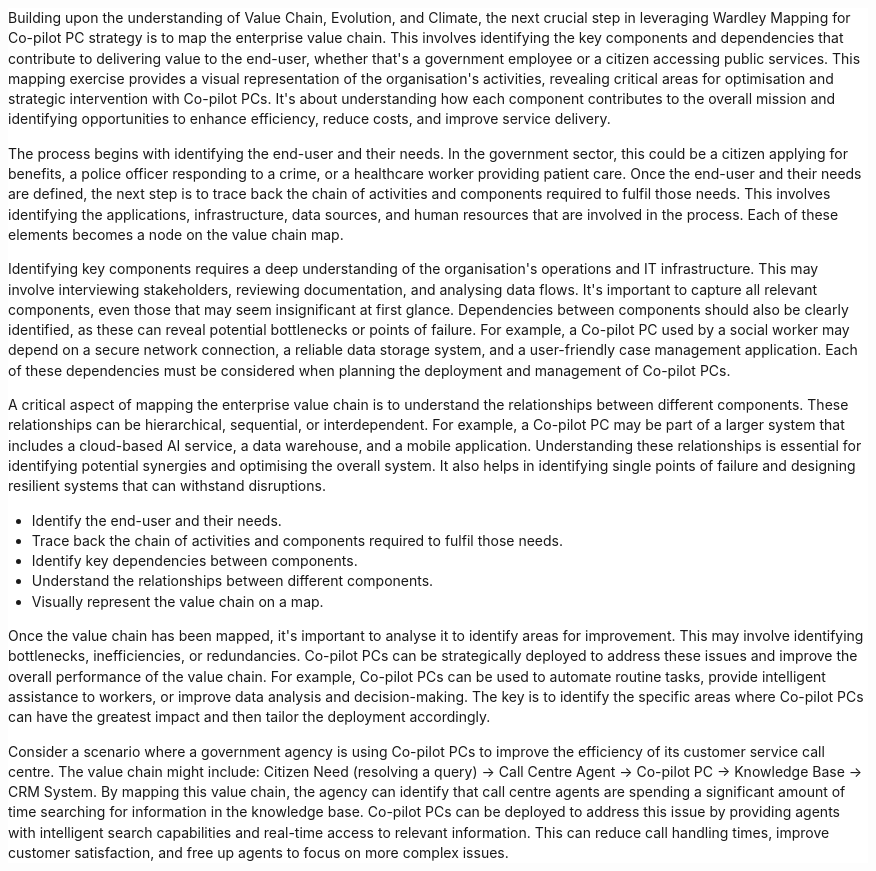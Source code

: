 Building upon the understanding of Value Chain, Evolution, and Climate, the next crucial step in leveraging Wardley Mapping for Co-pilot PC strategy is to map the enterprise value chain. This involves identifying the key components and dependencies that contribute to delivering value to the end-user, whether that's a government employee or a citizen accessing public services. This mapping exercise provides a visual representation of the organisation's activities, revealing critical areas for optimisation and strategic intervention with Co-pilot PCs. It's about understanding how each component contributes to the overall mission and identifying opportunities to enhance efficiency, reduce costs, and improve service delivery.

The process begins with identifying the end-user and their needs. In the government sector, this could be a citizen applying for benefits, a police officer responding to a crime, or a healthcare worker providing patient care. Once the end-user and their needs are defined, the next step is to trace back the chain of activities and components required to fulfil those needs. This involves identifying the applications, infrastructure, data sources, and human resources that are involved in the process. Each of these elements becomes a node on the value chain map.

Identifying key components requires a deep understanding of the organisation's operations and IT infrastructure. This may involve interviewing stakeholders, reviewing documentation, and analysing data flows. It's important to capture all relevant components, even those that may seem insignificant at first glance. Dependencies between components should also be clearly identified, as these can reveal potential bottlenecks or points of failure. For example, a Co-pilot PC used by a social worker may depend on a secure network connection, a reliable data storage system, and a user-friendly case management application. Each of these dependencies must be considered when planning the deployment and management of Co-pilot PCs.

A critical aspect of mapping the enterprise value chain is to understand the relationships between different components. These relationships can be hierarchical, sequential, or interdependent. For example, a Co-pilot PC may be part of a larger system that includes a cloud-based AI service, a data warehouse, and a mobile application. Understanding these relationships is essential for identifying potential synergies and optimising the overall system. It also helps in identifying single points of failure and designing resilient systems that can withstand disruptions.

- Identify the end-user and their needs.
- Trace back the chain of activities and components required to fulfil those needs.
- Identify key dependencies between components.
- Understand the relationships between different components.
- Visually represent the value chain on a map.

Once the value chain has been mapped, it's important to analyse it to identify areas for improvement. This may involve identifying bottlenecks, inefficiencies, or redundancies. Co-pilot PCs can be strategically deployed to address these issues and improve the overall performance of the value chain. For example, Co-pilot PCs can be used to automate routine tasks, provide intelligent assistance to workers, or improve data analysis and decision-making. The key is to identify the specific areas where Co-pilot PCs can have the greatest impact and then tailor the deployment accordingly.

Consider a scenario where a government agency is using Co-pilot PCs to improve the efficiency of its customer service call centre. The value chain might include: Citizen Need (resolving a query) -> Call Centre Agent -> Co-pilot PC -> Knowledge Base -> CRM System. By mapping this value chain, the agency can identify that call centre agents are spending a significant amount of time searching for information in the knowledge base. Co-pilot PCs can be deployed to address this issue by providing agents with intelligent search capabilities and real-time access to relevant information. This can reduce call handling times, improve customer satisfaction, and free up agents to focus on more complex issues.
